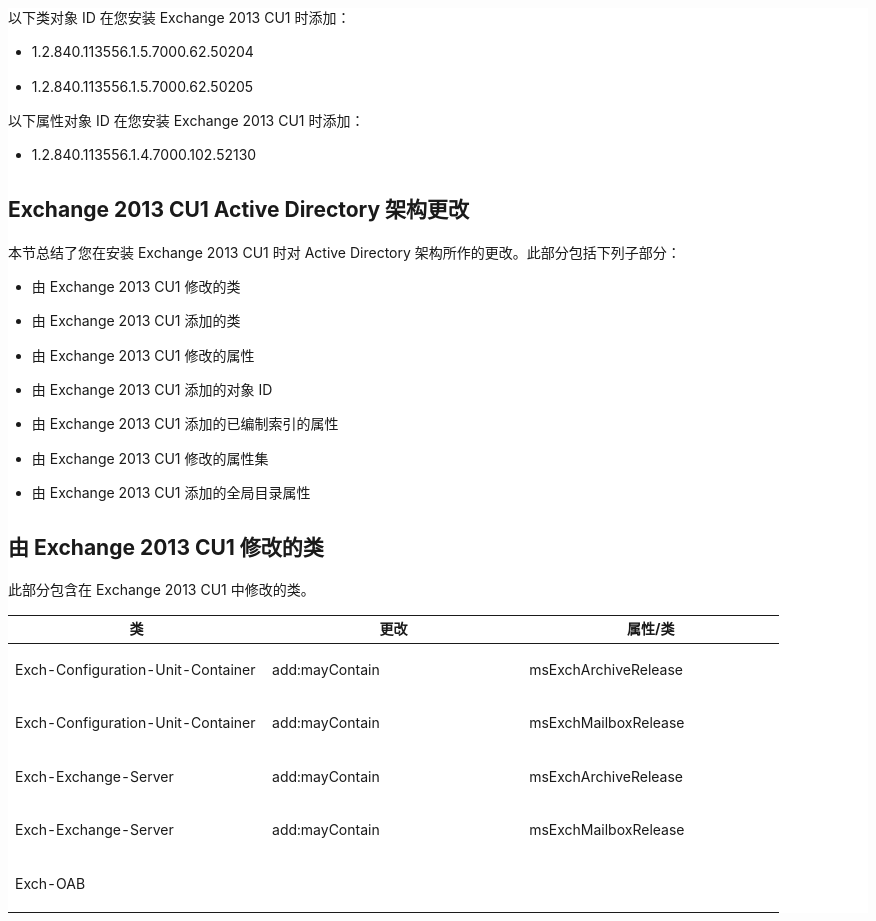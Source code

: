 以下类对象 ID 在您安装 Exchange 2013 CU1 时添加：

  - 1.2.840.113556.1.5.7000.62.50204

  - 1.2.840.113556.1.5.7000.62.50205

以下属性对象 ID 在您安装 Exchange 2013 CU1 时添加：

  - 1.2.840.113556.1.4.7000.102.52130

## Exchange 2013 CU1 Active Directory 架构更改

本节总结了您在安装 Exchange 2013 CU1 时对 Active Directory 架构所作的更改。此部分包括下列子部分：

  - 由 Exchange 2013 CU1 修改的类

  - 由 Exchange 2013 CU1 添加的类

  - 由 Exchange 2013 CU1 修改的属性

  - 由 Exchange 2013 CU1 添加的对象 ID

  - 由 Exchange 2013 CU1 添加的已编制索引的属性

  - 由 Exchange 2013 CU1 修改的属性集

  - 由 Exchange 2013 CU1 添加的全局目录属性

## 由 Exchange 2013 CU1 修改的类

此部分包含在 Exchange 2013 CU1 中修改的类。


<table>
<colgroup>
<col style="width: 33%" />
<col style="width: 33%" />
<col style="width: 33%" />
</colgroup>
<thead>
<tr class="header">
<th>类</th>
<th>更改</th>
<th>属性/类</th>
</tr>
</thead>
<tbody>
<tr class="odd">
<td><p>Exch-Configuration-Unit-Container</p></td>
<td><p>add:mayContain</p></td>
<td><p>msExchArchiveRelease</p></td>
</tr>
<tr class="even">
<td><p>Exch-Configuration-Unit-Container</p></td>
<td><p>add:mayContain</p></td>
<td><p>msExchMailboxRelease</p></td>
</tr>
<tr class="odd">
<td><p>Exch-Exchange-Server</p></td>
<td><p>add:mayContain</p></td>
<td><p>msExchArchiveRelease</p></td>
</tr>
<tr class="even">
<td><p>Exch-Exchange-Server</p></td>
<td><p>add:mayContain</p></td>
<td><p>msExchMailboxRelease</p></td>
</tr>
<tr class="odd">
<td><p>Exch-OAB</p></td>